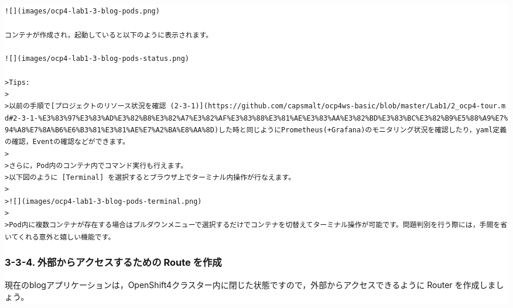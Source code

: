     ![](images/ocp4-lab1-3-blog-pods.png)

    コンテナが作成され，起動していると以下のように表示されます。  
    
    ![](images/ocp4-lab1-3-blog-pods-status.png)

    >Tips:  
    >
    >以前の手順で[プロジェクトのリソース状況を確認 (2-3-1)](https://github.com/capsmalt/ocp4ws-basic/blob/master/Lab1/2_ocp4-tour.md#2-3-1-%E3%83%97%E3%83%AD%E3%82%B8%E3%82%A7%E3%82%AF%E3%83%88%E3%81%AE%E3%83%AA%E3%82%BD%E3%83%BC%E3%82%B9%E5%88%A9%E7%94%A8%E7%8A%B6%E6%B3%81%E3%81%AE%E7%A2%BA%E8%AA%8D)した時と同じようにPrometheus(+Grafana)のモニタリング状況を確認したり，yaml定義の確認，Eventの確認などができます。  
    >
    >さらに，Pod内のコンテナ内でコマンド実行も行えます。  
    >以下図のように [Terminal] を選択するとブラウザ上でターミナル内操作が行なえます。  
    >
    >![](images/ocp4-lab1-3-blog-pods-terminal.png)
    >
    >Pod内に複数コンテナが存在する場合はプルダウンメニューで選択するだけでコンテナを切替えてターミナル操作が可能です。問題判別を行う際には，手間を省いてくれる意外と嬉しい機能です。

### 3-3-4. 外部からアクセスするための Route を作成
現在のblogアプリケーションは，OpenShift4クラスター内に閉じた状態ですので，外部からアクセスできるように Router を作成しましょう。  
